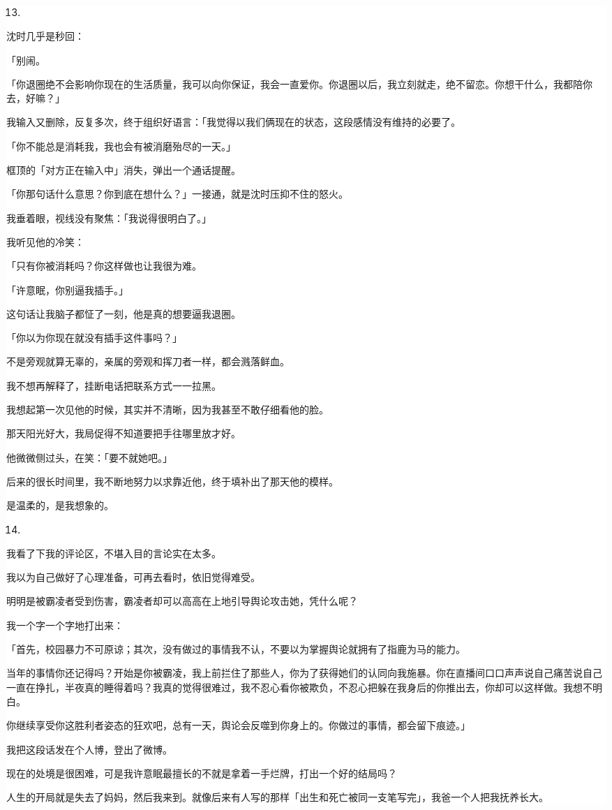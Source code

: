 13.

沈时几乎是秒回：

「别闹。

「你退圈绝不会影响你现在的生活质量，我可以向你保证，我会一直爱你。你退圈以后，我立刻就走，绝不留恋。你想干什么，我都陪你去，好嘛？」

我输入又删除，反复多次，终于组织好语言：「我觉得以我们俩现在的状态，这段感情没有维持的必要了。

「你不能总是消耗我，我也会有被消磨殆尽的一天。」

框顶的「对方正在输入中」消失，弹出一个通话提醒。

「你那句话什么意思？你到底在想什么？」一接通，就是沈时压抑不住的怒火。

我垂着眼，视线没有聚焦：「我说得很明白了。」

我听见他的冷笑：

「只有你被消耗吗？你这样做也让我很为难。

「许意眠，你别逼我插手。」

这句话让我脑子都怔了一刻，他是真的想要逼我退圈。

「你以为你现在就没有插手这件事吗？」

不是旁观就算无辜的，亲属的旁观和挥刀者一样，都会溅落鲜血。

我不想再解释了，挂断电话把联系方式一一拉黑。

我想起第一次见他的时候，其实并不清晰，因为我甚至不敢仔细看他的脸。

那天阳光好大，我局促得不知道要把手往哪里放才好。

他微微侧过头，在笑：「要不就她吧。」

后来的很长时间里，我不断地努力以求靠近他，终于填补出了那天他的模样。

是温柔的，是我想象的。

14.

我看了下我的评论区，不堪入目的言论实在太多。

我以为自己做好了心理准备，可再去看时，依旧觉得难受。

明明是被霸凌者受到伤害，霸凌者却可以高高在上地引导舆论攻击她，凭什么呢？

我一个字一个字地打出来：

「首先，校园暴力不可原谅；其次，没有做过的事情我不认，不要以为掌握舆论就拥有了指鹿为马的能力。

当年的事情你还记得吗？开始是你被霸凌，我上前拦住了那些人，你为了获得她们的认同向我施暴。你在直播间口口声声说自己痛苦说自己一直在挣扎，半夜真的睡得着吗？我真的觉得很难过，我不忍心看你被欺负，不忍心把躲在我身后的你推出去，你却可以这样做。我想不明白。

你继续享受你这胜利者姿态的狂欢吧，总有一天，舆论会反噬到你身上的。你做过的事情，都会留下痕迹。」

我把这段话发在个人博，登出了微博。

现在的处境是很困难，可是我许意眠最擅长的不就是拿着一手烂牌，打出一个好的结局吗？

人生的开局就是失去了妈妈，然后我来到。就像后来有人写的那样「出生和死亡被同一支笔写完」，我爸一个人把我抚养长大。
